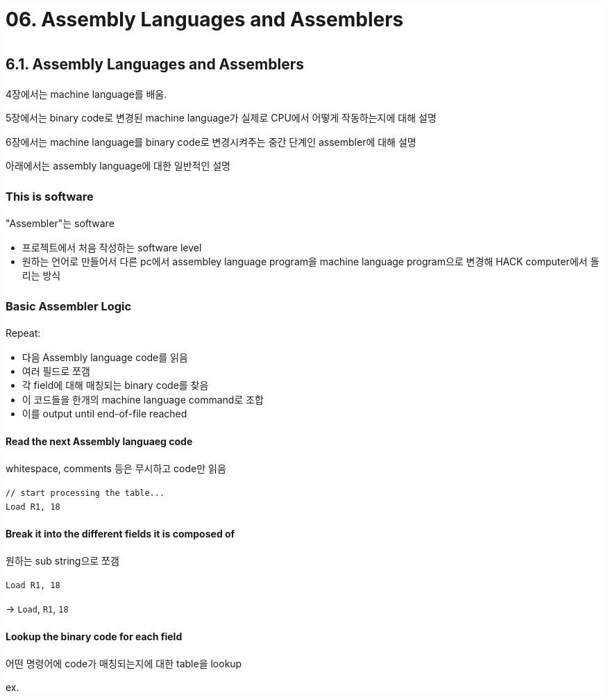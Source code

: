# 06. Assembly Languages and Assemblers

## 6.1. Assembly Languages and Assemblers

4장에서는 machine language를 배움.

5장에서는 binary code로 변경된 machine language가 실제로 CPU에서 어떻게 작동하는지에 대해 설명

6장에서는 machine language를 binary code로 변경시켜주는 중간 단계인 assembler에 대해 설명

아래에서는 assembly language에 대한 일반적인 설명


### This is software

"Assembler"는 software
- 프로젝트에서 처음 작성하는 software level
- 원하는 언어로 만들어서 다른 pc에서 assembley language program을 machine language program으로 변경해 HACK computer에서 돌리는 방식

### Basic Assembler Logic

Repeat:
- 다음 Assembly language code를 읽음
- 여러 필드로 쪼갬
- 각 field에 대해 매칭되는 binary code를 찾음
- 이 코드들을 한개의 machine language command로 조합
- 이를 output
until end-of-file reached


#### Read the next Assembly languaeg code

whitespace, comments 등은 무시하고 code만 읽음

```
// start processing the table...
Load R1, 18
```

#### Break it into the different fields it is composed of

원하는 sub string으로 쪼갬


```
Load R1, 18
```

-> `Load`, `R1`, `18`

#### Lookup the binary code for each field

어떤 명령어에 code가 매칭되는지에 대한 table을 lookup

ex.
